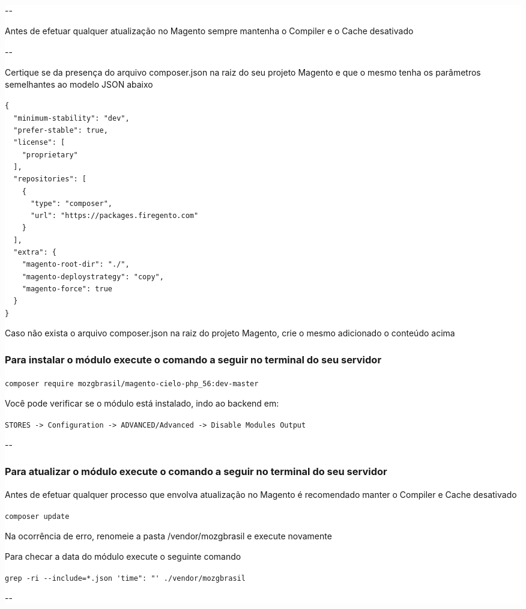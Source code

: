 --

Antes de efetuar qualquer atualização no Magento sempre mantenha o Compiler e o Cache desativado

--

Certique se da presença do arquivo composer.json na raiz do seu projeto Magento e que o mesmo tenha os parâmetros semelhantes ao modelo JSON abaixo

	{
	  "minimum-stability": "dev",
	  "prefer-stable": true,
	  "license": [
	    "proprietary"
	  ],
	  "repositories": [
	    {
	      "type": "composer",
	      "url": "https://packages.firegento.com"
	    }
	  ],
	  "extra": {
	    "magento-root-dir": "./",
	    "magento-deploystrategy": "copy",
	    "magento-force": true
	  }
	}

Caso não exista o arquivo composer.json na raiz do projeto Magento, crie o mesmo adicionado o conteúdo acima

### Para instalar o módulo execute o comando a seguir no terminal do seu servidor

	composer require mozgbrasil/magento-cielo-php_56:dev-master

Você pode verificar se o módulo está instalado, indo ao backend em:

	STORES -> Configuration -> ADVANCED/Advanced -> Disable Modules Output

--

### Para atualizar o módulo execute o comando a seguir no terminal do seu servidor

Antes de efetuar qualquer processo que envolva atualização no Magento é recomendado manter o Compiler e Cache desativado

	composer update

Na ocorrência de erro, renomeie a pasta /vendor/mozgbrasil e execute novamente

Para checar a data do módulo execute o seguinte comando

	grep -ri --include=*.json 'time": "' ./vendor/mozgbrasil

--
